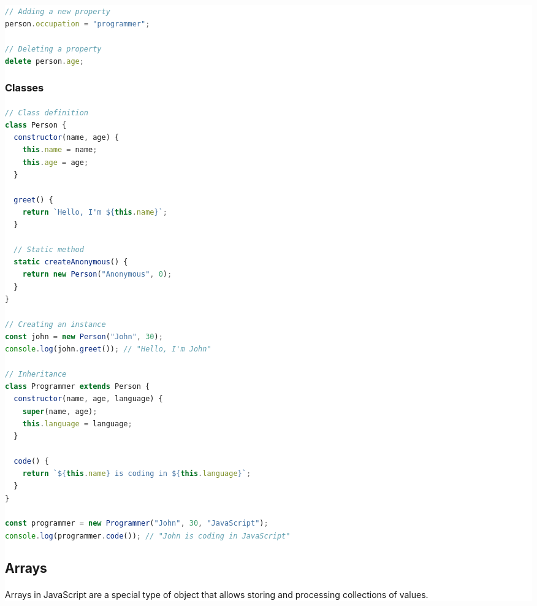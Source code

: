 ```javascript
// Adding a new property
person.occupation = "programmer";

// Deleting a property
delete person.age;
```

### Classes

```javascript
// Class definition
class Person {
  constructor(name, age) {
    this.name = name;
    this.age = age;
  }

  greet() {
    return `Hello, I'm ${this.name}`;
  }

  // Static method
  static createAnonymous() {
    return new Person("Anonymous", 0);
  }
}

// Creating an instance
const john = new Person("John", 30);
console.log(john.greet()); // "Hello, I'm John"

// Inheritance
class Programmer extends Person {
  constructor(name, age, language) {
    super(name, age);
    this.language = language;
  }

  code() {
    return `${this.name} is coding in ${this.language}`;
  }
}

const programmer = new Programmer("John", 30, "JavaScript");
console.log(programmer.code()); // "John is coding in JavaScript"
```

## Arrays

Arrays in JavaScript are a special type of object that allows storing and processing collections of values.
